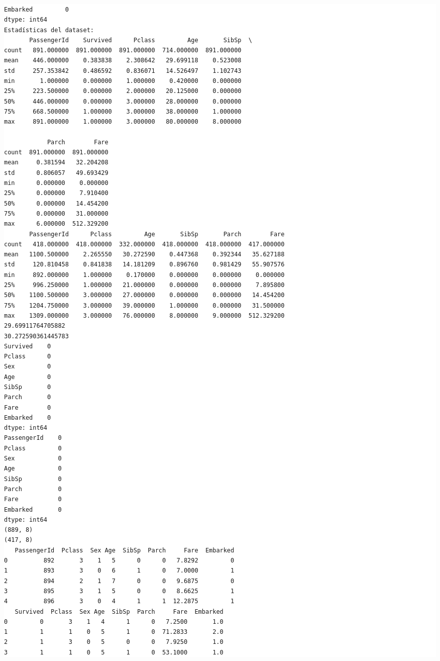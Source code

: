     Embarked         0
    dtype: int64
    Estadísticas del dataset:
           PassengerId    Survived      Pclass         Age       SibSp  \
    count   891.000000  891.000000  891.000000  714.000000  891.000000   
    mean    446.000000    0.383838    2.308642   29.699118    0.523008   
    std     257.353842    0.486592    0.836071   14.526497    1.102743   
    min       1.000000    0.000000    1.000000    0.420000    0.000000   
    25%     223.500000    0.000000    2.000000   20.125000    0.000000   
    50%     446.000000    0.000000    3.000000   28.000000    0.000000   
    75%     668.500000    1.000000    3.000000   38.000000    1.000000   
    max     891.000000    1.000000    3.000000   80.000000    8.000000   
    
                Parch        Fare  
    count  891.000000  891.000000  
    mean     0.381594   32.204208  
    std      0.806057   49.693429  
    min      0.000000    0.000000  
    25%      0.000000    7.910400  
    50%      0.000000   14.454200  
    75%      0.000000   31.000000  
    max      6.000000  512.329200  
           PassengerId      Pclass         Age       SibSp       Parch        Fare
    count   418.000000  418.000000  332.000000  418.000000  418.000000  417.000000
    mean   1100.500000    2.265550   30.272590    0.447368    0.392344   35.627188
    std     120.810458    0.841838   14.181209    0.896760    0.981429   55.907576
    min     892.000000    1.000000    0.170000    0.000000    0.000000    0.000000
    25%     996.250000    1.000000   21.000000    0.000000    0.000000    7.895800
    50%    1100.500000    3.000000   27.000000    0.000000    0.000000   14.454200
    75%    1204.750000    3.000000   39.000000    1.000000    0.000000   31.500000
    max    1309.000000    3.000000   76.000000    8.000000    9.000000  512.329200
    29.69911764705882
    30.272590361445783
    Survived    0
    Pclass      0
    Sex         0
    Age         0
    SibSp       0
    Parch       0
    Fare        0
    Embarked    0
    dtype: int64
    PassengerId    0
    Pclass         0
    Sex            0
    Age            0
    SibSp          0
    Parch          0
    Fare           0
    Embarked       0
    dtype: int64
    (889, 8)
    (417, 8)
       PassengerId  Pclass  Sex Age  SibSp  Parch     Fare  Embarked
    0          892       3    1   5      0      0   7.8292         0
    1          893       3    0   6      1      0   7.0000         1
    2          894       2    1   7      0      0   9.6875         0
    3          895       3    1   5      0      0   8.6625         1
    4          896       3    0   4      1      1  12.2875         1
       Survived  Pclass  Sex Age  SibSp  Parch     Fare  Embarked
    0         0       3    1   4      1      0   7.2500       1.0
    1         1       1    0   5      1      0  71.2833       2.0
    2         1       3    0   5      0      0   7.9250       1.0
    3         1       1    0   5      1      0  53.1000       1.0